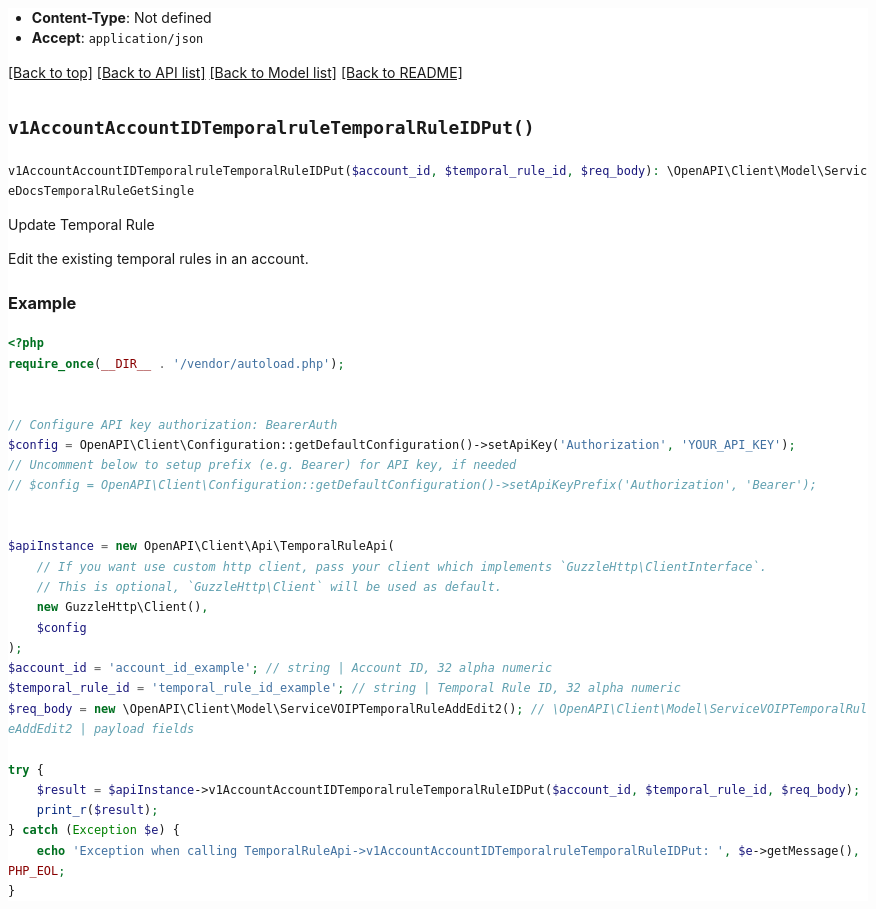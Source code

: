 - **Content-Type**: Not defined
- **Accept**: `application/json`

[[Back to top]](#) [[Back to API list]](../../README.md#endpoints)
[[Back to Model list]](../../README.md#models)
[[Back to README]](../../README.md)

## `v1AccountAccountIDTemporalruleTemporalRuleIDPut()`

```php
v1AccountAccountIDTemporalruleTemporalRuleIDPut($account_id, $temporal_rule_id, $req_body): \OpenAPI\Client\Model\ServiceDocsTemporalRuleGetSingle
```

Update Temporal Rule

Edit the existing temporal rules in an account.

### Example

```php
<?php
require_once(__DIR__ . '/vendor/autoload.php');


// Configure API key authorization: BearerAuth
$config = OpenAPI\Client\Configuration::getDefaultConfiguration()->setApiKey('Authorization', 'YOUR_API_KEY');
// Uncomment below to setup prefix (e.g. Bearer) for API key, if needed
// $config = OpenAPI\Client\Configuration::getDefaultConfiguration()->setApiKeyPrefix('Authorization', 'Bearer');


$apiInstance = new OpenAPI\Client\Api\TemporalRuleApi(
    // If you want use custom http client, pass your client which implements `GuzzleHttp\ClientInterface`.
    // This is optional, `GuzzleHttp\Client` will be used as default.
    new GuzzleHttp\Client(),
    $config
);
$account_id = 'account_id_example'; // string | Account ID, 32 alpha numeric
$temporal_rule_id = 'temporal_rule_id_example'; // string | Temporal Rule ID, 32 alpha numeric
$req_body = new \OpenAPI\Client\Model\ServiceVOIPTemporalRuleAddEdit2(); // \OpenAPI\Client\Model\ServiceVOIPTemporalRuleAddEdit2 | payload fields

try {
    $result = $apiInstance->v1AccountAccountIDTemporalruleTemporalRuleIDPut($account_id, $temporal_rule_id, $req_body);
    print_r($result);
} catch (Exception $e) {
    echo 'Exception when calling TemporalRuleApi->v1AccountAccountIDTemporalruleTemporalRuleIDPut: ', $e->getMessage(), PHP_EOL;
}
```
